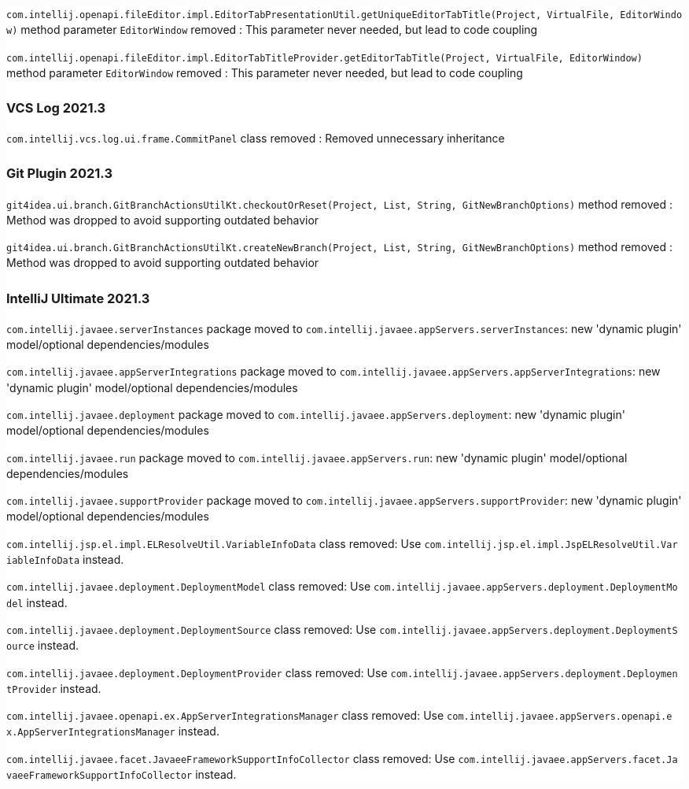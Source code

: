`com.intellij.openapi.fileEditor.impl.EditorTabPresentationUtil.getUniqueEditorTabTitle(Project, VirtualFile, EditorWindow)` method parameter `EditorWindow` removed
: This parameter never needed, but lead to code coupling

`com.intellij.openapi.fileEditor.impl.EditorTabTitleProvider.getEditorTabTitle(Project, VirtualFile, EditorWindow)` method parameter `EditorWindow` removed
: This parameter never needed, but lead to code coupling

### VCS Log 2021.3

`com.intellij.vcs.log.ui.frame.CommitPanel` class removed
: Removed unnecessary inheritance

### Git Plugin 2021.3

`git4idea.ui.branch.GitBranchActionsUtilKt.checkoutOrReset(Project, List, String, GitNewBranchOptions)` method removed
: Method was dropped to avoid supporting outdated behavior

`git4idea.ui.branch.GitBranchActionsUtilKt.createNewBranch(Project, List, String, GitNewBranchOptions)` method removed
: Method was dropped to avoid supporting outdated behavior

### IntelliJ Ultimate 2021.3

`com.intellij.javaee.serverInstances` package moved to `com.intellij.javaee.appServers.serverInstances`: new 'dynamic plugin' model/optional dependencies/modules

`com.intellij.javaee.appServerIntegrations` package moved to `com.intellij.javaee.appServers.appServerIntegrations`: new 'dynamic plugin' model/optional dependencies/modules

`com.intellij.javaee.deployment` package moved to `com.intellij.javaee.appServers.deployment`: new 'dynamic plugin' model/optional dependencies/modules

`com.intellij.javaee.run` package moved to `com.intellij.javaee.appServers.run`: new 'dynamic plugin' model/optional dependencies/modules

`com.intellij.javaee.supportProvider` package moved to `com.intellij.javaee.appServers.supportProvider`: new 'dynamic plugin' model/optional dependencies/modules

`com.intellij.jsp.el.impl.ELResolveUtil.VariableInfoData` class removed: Use `com.intellij.jsp.el.impl.JspELResolveUtil.VariableInfoData` instead.

`com.intellij.javaee.deployment.DeploymentModel` class removed: Use `com.intellij.javaee.appServers.deployment.DeploymentModel` instead.

`com.intellij.javaee.deployment.DeploymentSource` class removed: Use `com.intellij.javaee.appServers.deployment.DeploymentSource` instead.

`com.intellij.javaee.deployment.DeploymentProvider` class removed: Use `com.intellij.javaee.appServers.deployment.DeploymentProvider` instead.

`com.intellij.javaee.openapi.ex.AppServerIntegrationsManager` class removed: Use `com.intellij.javaee.appServers.openapi.ex.AppServerIntegrationsManager` instead.

`com.intellij.javaee.facet.JavaeeFrameworkSupportInfoCollector` class removed: Use `com.intellij.javaee.appServers.facet.JavaeeFrameworkSupportInfoCollector` instead.
